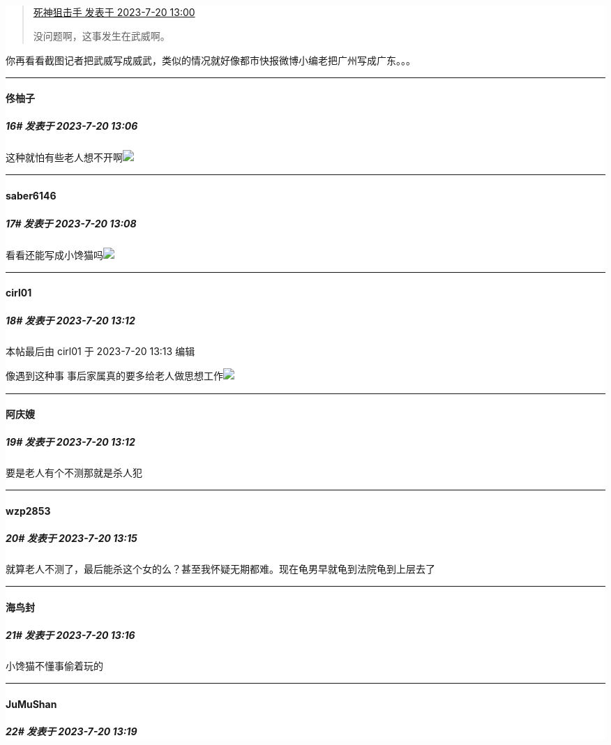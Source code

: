 <blockquote><a href="httphttps://bbs.saraba1st.com/2b/forum.php?mod=redirect&amp;goto=findpost&amp;pid=61727502&amp;ptid=2145159" target="_blank">死神狙击手 发表于 2023-7-20 13:00</a>

没问题啊，这事发生在武威啊。</blockquote>
你再看看截图记者把武威写成威武，类似的情况就好像都市快报微博小编老把广州写成广东。。。

*****

####  佟柚子  
##### 16#       发表于 2023-7-20 13:06

这种就怕有些老人想不开啊<img src="https://static.saraba1st.com/image/smiley/face2017/001.png" referrerpolicy="no-referrer">

*****

####  saber6146  
##### 17#       发表于 2023-7-20 13:08

看看还能写成小馋猫吗<img src="https://static.saraba1st.com/image/smiley/face2017/003.png" referrerpolicy="no-referrer">

*****

####  cirl01  
##### 18#       发表于 2023-7-20 13:12

 本帖最后由 cirl01 于 2023-7-20 13:13 编辑 

像遇到这种事 事后家属真的要多给老人做思想工作<img src="https://static.saraba1st.com/image/smiley/face2017/009.gif" referrerpolicy="no-referrer">

*****

####  阿庆嫂  
##### 19#       发表于 2023-7-20 13:12

要是老人有个不测那就是杀人犯

*****

####  wzp2853  
##### 20#       发表于 2023-7-20 13:15

就算老人不测了，最后能杀这个女的么？甚至我怀疑无期都难。现在龟男早就龟到法院龟到上层去了

*****

####  海鸟封  
##### 21#       发表于 2023-7-20 13:16

小馋猫不懂事偷着玩的

*****

####  JuMuShan  
##### 22#       发表于 2023-7-20 13:19
